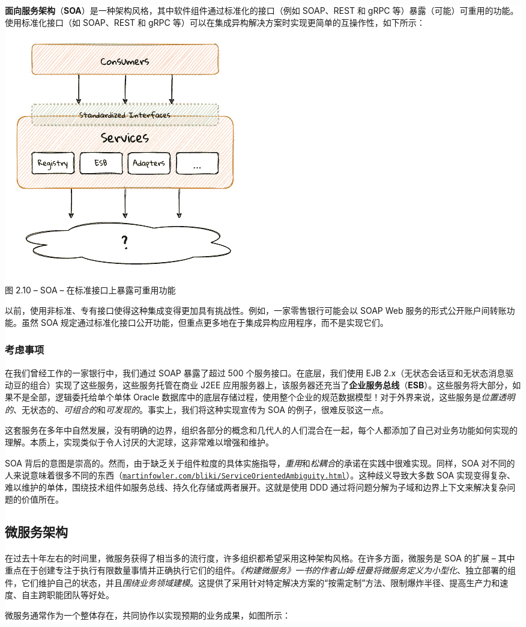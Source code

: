 **面向服务架构**（**SOA**）是一种架构风格，其中软件组件通过标准化的接口（例如 SOAP、REST 和 gRPC 等）暴露（可能）可重用的功能。使用标准化接口（如 SOAP、REST 和 gRPC 等）可以在集成异构解决方案时实现更简单的互操作性，如下所示：

![图 2.10 – SOA – 在标准接口上暴露可重用功能](img/B16716_Figure_2.10.jpg)

图 2.10 – SOA – 在标准接口上暴露可重用功能

以前，使用非标准、专有接口使得这种集成变得更加具有挑战性。例如，一家零售银行可能会以 SOAP Web 服务的形式公开账户间转账功能。虽然 SOA 规定通过标准化接口公开功能，但重点更多地在于集成异构应用程序，而不是实现它们。

### 考虑事项

在我们曾经工作的一家银行中，我们通过 SOAP 暴露了超过 500 个服务接口。在底层，我们使用 EJB 2.x（无状态会话豆和无状态消息驱动豆的组合）实现了这些服务，这些服务托管在商业 J2EE 应用服务器上，该服务器还充当了**企业服务总线**（**ESB**）。这些服务将大部分，如果不是全部，逻辑委托给单个单体 Oracle 数据库中的底层存储过程，使用整个企业的规范数据模型！对于外界来说，这些服务是*位置透明的*、无状态的、*可组合的*和*可发现的*。事实上，我们将这种实现宣传为 SOA 的例子，很难反驳这一点。

这套服务在多年中自然发展，没有明确的边界，组织各部分的概念和几代人的人们混合在一起，每个人都添加了自己对业务功能如何实现的理解。本质上，实现类似于令人讨厌的大泥球，这非常难以增强和维护。

SOA 背后的意图是崇高的。然而，由于缺乏关于组件粒度的具体实施指导，*重用*和*松耦合*的承诺在实践中很难实现。同样，SOA 对不同的人来说意味着很多不同的东西（[`martinfowler.com/bliki/ServiceOrientedAmbiguity.html`](https://martinfowler.com/bliki/ServiceOrientedAmbiguity.html)）。这种歧义导致大多数 SOA 实现变得复杂、难以维护的单体，围绕技术组件如服务总线、持久化存储或两者展开。这就是使用 DDD 通过将问题分解为子域和边界上下文来解决复杂问题的价值所在。

## 微服务架构

在过去十年左右的时间里，微服务获得了相当多的流行度，许多组织都希望采用这种架构风格。在许多方面，微服务是 SOA 的扩展 – 其中重点在于创建专注于执行有限数量事情并正确执行它们的组件。*《构建微服务》*一书的作者山姆·纽曼将微服务定义为*小型化*、独立部署的组件，它们维护自己的状态，并且*围绕业务领域建模*。这提供了采用针对特定解决方案的“按需定制”方法、限制爆炸半径、提高生产力和速度、自主跨职能团队等好处。

微服务通常作为一个整体存在，共同协作以实现预期的业务成果，如图所示：
